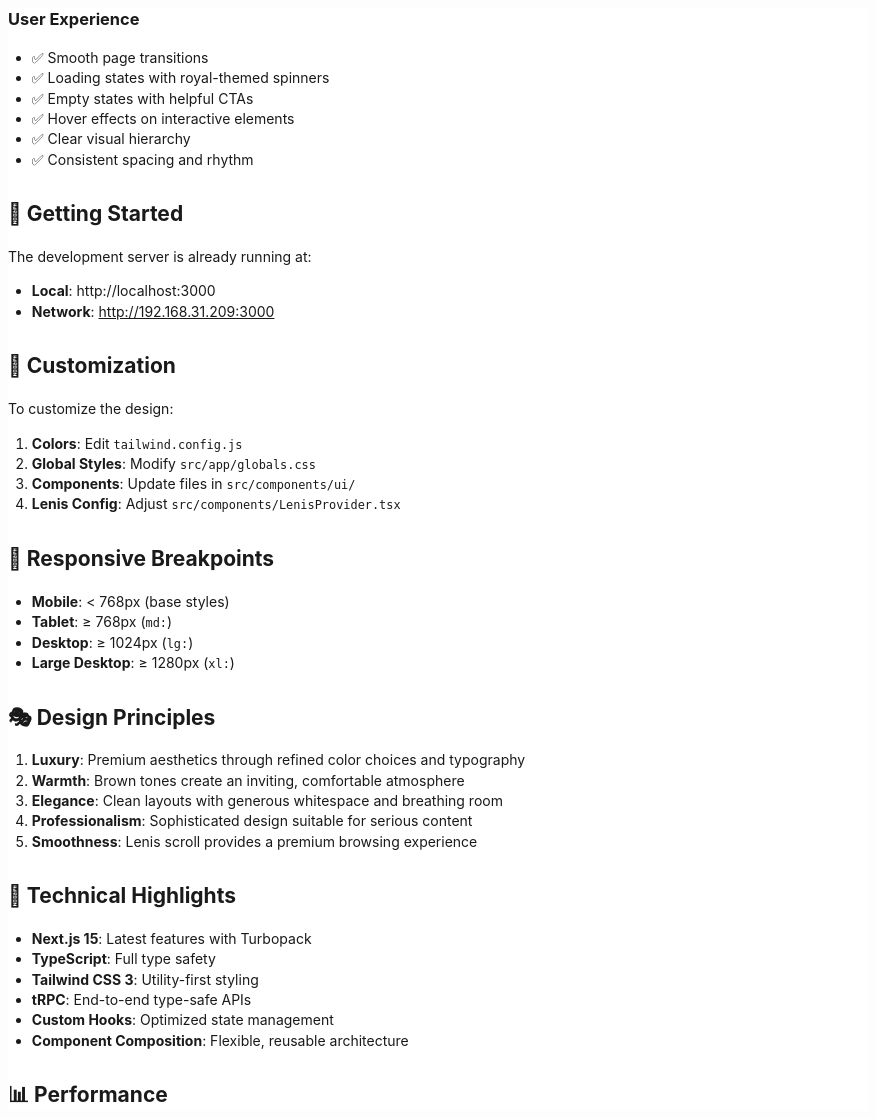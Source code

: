 ### User Experience

- ✅ Smooth page transitions
- ✅ Loading states with royal-themed spinners
- ✅ Empty states with helpful CTAs
- ✅ Hover effects on interactive elements
- ✅ Clear visual hierarchy
- ✅ Consistent spacing and rhythm

## 🚀 Getting Started

The development server is already running at:

- **Local**: http://localhost:3000
- **Network**: http://192.168.31.209:3000

## 🎨 Customization

To customize the design:

1. **Colors**: Edit `tailwind.config.js`
2. **Global Styles**: Modify `src/app/globals.css`
3. **Components**: Update files in `src/components/ui/`
4. **Lenis Config**: Adjust `src/components/LenisProvider.tsx`

## 📱 Responsive Breakpoints

- **Mobile**: < 768px (base styles)
- **Tablet**: ≥ 768px (`md:`)
- **Desktop**: ≥ 1024px (`lg:`)
- **Large Desktop**: ≥ 1280px (`xl:`)

## 🎭 Design Principles

1. **Luxury**: Premium aesthetics through refined color choices and typography
2. **Warmth**: Brown tones create an inviting, comfortable atmosphere
3. **Elegance**: Clean layouts with generous whitespace and breathing room
4. **Professionalism**: Sophisticated design suitable for serious content
5. **Smoothness**: Lenis scroll provides a premium browsing experience

## 🔧 Technical Highlights

- **Next.js 15**: Latest features with Turbopack
- **TypeScript**: Full type safety
- **Tailwind CSS 3**: Utility-first styling
- **tRPC**: End-to-end type-safe APIs
- **Custom Hooks**: Optimized state management
- **Component Composition**: Flexible, reusable architecture

## 📊 Performance

